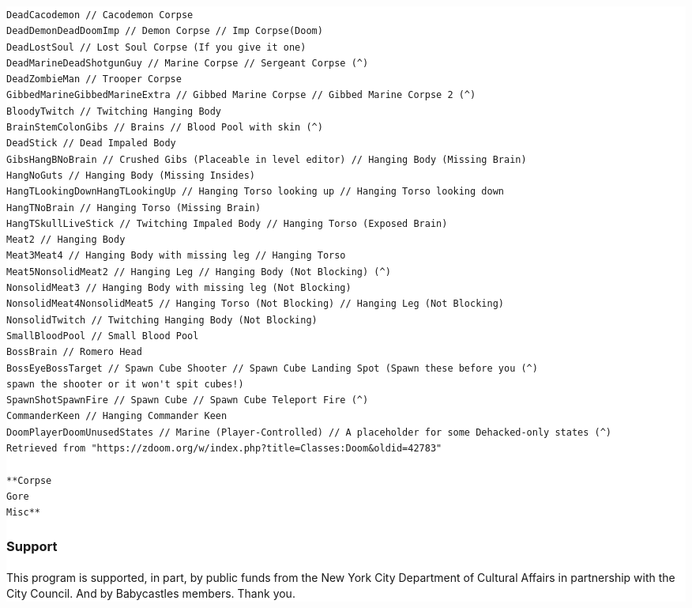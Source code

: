 ```
DeadCacodemon // Cacodemon Corpse
DeadDemonDeadDoomImp // Demon Corpse // Imp Corpse(Doom)
DeadLostSoul // Lost Soul Corpse (If you give it one)
DeadMarineDeadShotgunGuy // Marine Corpse // Sergeant Corpse (^)
DeadZombieMan // Trooper Corpse
GibbedMarineGibbedMarineExtra // Gibbed Marine Corpse // Gibbed Marine Corpse 2 (^)
BloodyTwitch // Twitching Hanging Body
BrainStemColonGibs // Brains // Blood Pool with skin (^)
DeadStick // Dead Impaled Body
GibsHangBNoBrain // Crushed Gibs (Placeable in level editor) // Hanging Body (Missing Brain)
HangNoGuts // Hanging Body (Missing Insides)
HangTLookingDownHangTLookingUp // Hanging Torso looking up // Hanging Torso looking down
HangTNoBrain // Hanging Torso (Missing Brain)
HangTSkullLiveStick // Twitching Impaled Body // Hanging Torso (Exposed Brain)
Meat2 // Hanging Body
Meat3Meat4 // Hanging Body with missing leg // Hanging Torso
Meat5NonsolidMeat2 // Hanging Leg // Hanging Body (Not Blocking) (^)
NonsolidMeat3 // Hanging Body with missing leg (Not Blocking)
NonsolidMeat4NonsolidMeat5 // Hanging Torso (Not Blocking) // Hanging Leg (Not Blocking)
NonsolidTwitch // Twitching Hanging Body (Not Blocking)
SmallBloodPool // Small Blood Pool
BossBrain // Romero Head
BossEyeBossTarget // Spawn Cube Shooter // Spawn Cube Landing Spot (Spawn these before you (^)
spawn the shooter or it won't spit cubes!)
SpawnShotSpawnFire // Spawn Cube // Spawn Cube Teleport Fire (^)
CommanderKeen // Hanging Commander Keen
DoomPlayerDoomUnusedStates // Marine (Player-Controlled) // A placeholder for some Dehacked-only states (^)
Retrieved from "https://zdoom.org/w/index.php?title=Classes:Doom&oldid=42783"

**Corpse
Gore
Misc**
```


### Support

This program is supported, in part, by public funds from the New York City Department of Cultural Affairs in partnership with the City Council. And by Babycastles members. Thank you.
